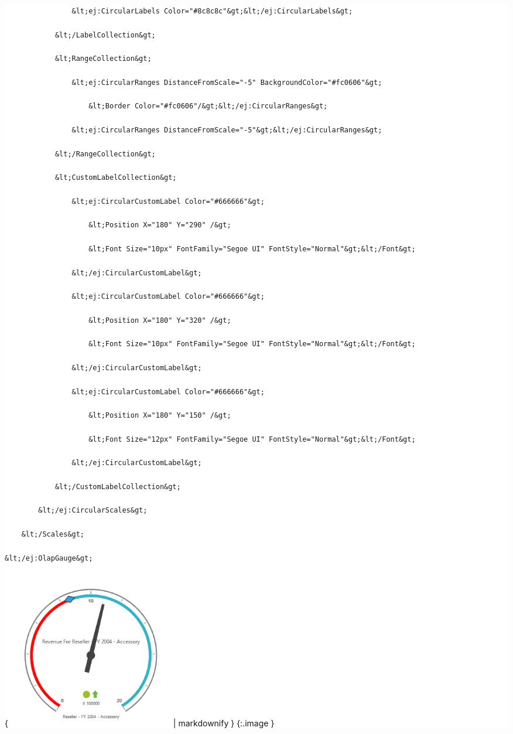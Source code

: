                     &lt;ej:CircularLabels Color="#8c8c8c"&gt;&lt;/ej:CircularLabels&gt;

                &lt;/LabelCollection&gt;

                &lt;RangeCollection&gt;

                    &lt;ej:CircularRanges DistanceFromScale="-5" BackgroundColor="#fc0606"&gt;

                        &lt;Border Color="#fc0606"/&gt;&lt;/ej:CircularRanges&gt;

                    &lt;ej:CircularRanges DistanceFromScale="-5"&gt;&lt;/ej:CircularRanges&gt;

                &lt;/RangeCollection&gt;

                &lt;CustomLabelCollection&gt;

                    &lt;ej:CircularCustomLabel Color="#666666"&gt;

                        &lt;Position X="180" Y="290" /&gt;

                        &lt;Font Size="10px" FontFamily="Segoe UI" FontStyle="Normal"&gt;&lt;/Font&gt;

                    &lt;/ej:CircularCustomLabel&gt;

                    &lt;ej:CircularCustomLabel Color="#666666"&gt;

                        &lt;Position X="180" Y="320" /&gt;

                        &lt;Font Size="10px" FontFamily="Segoe UI" FontStyle="Normal"&gt;&lt;/Font&gt;

                    &lt;/ej:CircularCustomLabel&gt;

                    &lt;ej:CircularCustomLabel Color="#666666"&gt;

                        &lt;Position X="180" Y="150" /&gt;

                        &lt;Font Size="12px" FontFamily="Segoe UI" FontStyle="Normal"&gt;&lt;/Font&gt;

                    &lt;/ej:CircularCustomLabel&gt;

                &lt;/CustomLabelCollection&gt;   

            &lt;/ej:CircularScales&gt;

        &lt;/Scales&gt;

    &lt;/ej:OlapGauge&gt;



{ ![I:/OlapGuage/Gauge/pointerstyle.png](Pointers_images/Pointers_img4.png) | markdownify }
{:.image }


